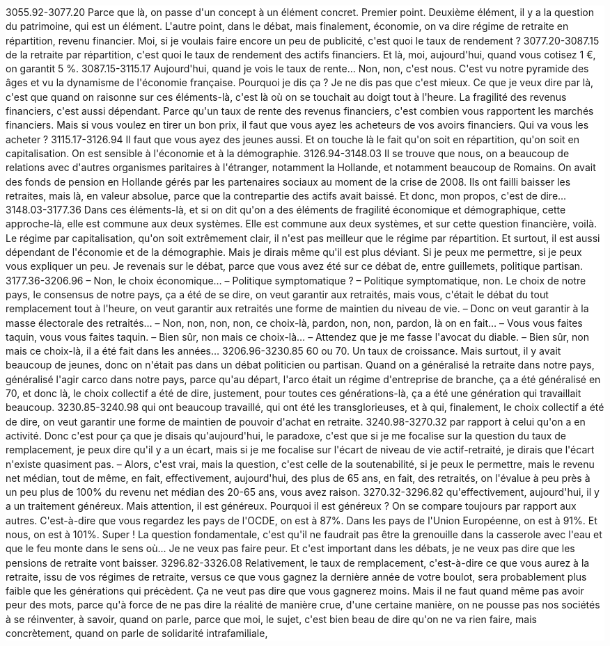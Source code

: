 3055.92-3077.20   Parce que là, on passe d'un concept à un élément concret. Premier point. Deuxième élément, il y a la question du patrimoine, qui est un élément. L'autre point, dans le débat, mais finalement, économie, on va dire régime de retraite en répartition, revenu financier. Moi, si je voulais faire encore un peu de publicité, c'est quoi le taux de rendement ?
3077.20-3087.15   de la retraite par répartition, c'est quoi le taux de rendement des actifs financiers. Et là, moi, aujourd'hui, quand vous cotisez 1 €, on garantit 5 %.
3087.15-3115.17   Aujourd'hui, quand je vois le taux de rente... Non, non, c'est nous. C'est vu notre pyramide des âges et vu la dynamisme de l'économie française. Pourquoi je dis ça ? Je ne dis pas que c'est mieux. Ce que je veux dire par là, c'est que quand on raisonne sur ces éléments-là, c'est là où on se touchait au doigt tout à l'heure. La fragilité des revenus financiers, c'est aussi dépendant. Parce qu'un taux de rente des revenus financiers, c'est combien vous rapportent les marchés financiers. Mais si vous voulez en tirer un bon prix, il faut que vous ayez les acheteurs de vos avoirs financiers. Qui va vous les acheter ?
3115.17-3126.94   Il faut que vous ayez des jeunes aussi. Et on touche là le fait qu'on soit en répartition, qu'on soit en capitalisation. On est sensible à l'économie et à la démographie.
3126.94-3148.03   Il se trouve que nous, on a beaucoup de relations avec d'autres organismes paritaires à l'étranger, notamment la Hollande, et notamment beaucoup de Romains. On avait des fonds de pension en Hollande gérés par les partenaires sociaux au moment de la crise de 2008. Ils ont failli baisser les retraites, mais là, en valeur absolue, parce que la contrepartie des actifs avait baissé. Et donc, mon propos, c'est de dire...
3148.03-3177.36   Dans ces éléments-là, et si on dit qu'on a des éléments de fragilité économique et démographique, cette approche-là, elle est commune aux deux systèmes. Elle est commune aux deux systèmes, et sur cette question financière, voilà. Le régime par capitalisation, qu'on soit extrêmement clair, il n'est pas meilleur que le régime par répartition. Et surtout, il est aussi dépendant de l'économie et de la démographie. Mais je dirais même qu'il est plus déviant. Si je peux me permettre, si je peux vous expliquer un peu. Je revenais sur le débat, parce que vous avez été sur ce débat de, entre guillemets, politique partisan.
3177.36-3206.96   – Non, le choix économique… – Politique symptomatique ? – Politique symptomatique, non. Le choix de notre pays, le consensus de notre pays, ça a été de se dire, on veut garantir aux retraités, mais vous, c'était le débat du tout remplacement tout à l'heure, on veut garantir aux retraités une forme de maintien du niveau de vie. – Donc on veut garantir à la masse électorale des retraités… – Non, non, non, non, ce choix-là, pardon, non, non, pardon, là on en fait… – Vous vous faites taquin, vous vous faites taquin. – Bien sûr, non mais ce choix-là… – Attendez que je me fasse l'avocat du diable. – Bien sûr, non mais ce choix-là, il a été fait dans les années…
3206.96-3230.85   60 ou 70. Un taux de croissance. Mais surtout, il y avait beaucoup de jeunes, donc on n'était pas dans un débat politicien ou partisan. Quand on a généralisé la retraite dans notre pays, généralisé l'agir carco dans notre pays, parce qu'au départ, l'arco était un régime d'entreprise de branche, ça a été généralisé en 70, et donc là, le choix collectif a été de dire, justement, pour toutes ces générations-là, ça a été une génération qui travaillait beaucoup.
3230.85-3240.98   qui ont beaucoup travaillé, qui ont été les transglorieuses, et à qui, finalement, le choix collectif a été de dire, on veut garantir une forme de maintien de pouvoir d'achat en retraite.
3240.98-3270.32   par rapport à celui qu'on a en activité. Donc c'est pour ça que je disais qu'aujourd'hui, le paradoxe, c'est que si je me focalise sur la question du taux de remplacement, je peux dire qu'il y a un écart, mais si je me focalise sur l'écart de niveau de vie actif-retraité, je dirais que l'écart n'existe quasiment pas. – Alors, c'est vrai, mais la question, c'est celle de la soutenabilité, si je peux le permettre, mais le revenu net médian, tout de même, en fait, effectivement, aujourd'hui, des plus de 65 ans, en fait, des retraités, on l'évalue à peu près à un peu plus de 100% du revenu net médian des 20-65 ans, vous avez raison.
3270.32-3296.82   qu'effectivement, aujourd'hui, il y a un traitement généreux. Mais attention, il est généreux. Pourquoi il est généreux ? On se compare toujours par rapport aux autres. C'est-à-dire que vous regardez les pays de l'OCDE, on est à 87%. Dans les pays de l'Union Européenne, on est à 91%. Et nous, on est à 101%. Super ! La question fondamentale, c'est qu'il ne faudrait pas être la grenouille dans la casserole avec l'eau et que le feu monte dans le sens où... Je ne veux pas faire peur. Et c'est important dans les débats, je ne veux pas dire que les pensions de retraite vont baisser.
3296.82-3326.08   Relativement, le taux de remplacement, c'est-à-dire ce que vous aurez à la retraite, issu de vos régimes de retraite, versus ce que vous gagnez la dernière année de votre boulot, sera probablement plus faible que les générations qui précèdent. Ça ne veut pas dire que vous gagnerez moins. Mais il ne faut quand même pas avoir peur des mots, parce qu'à force de ne pas dire la réalité de manière crue, d'une certaine manière, on ne pousse pas nos sociétés à se réinventer, à savoir, quand on parle, parce que moi, le sujet, c'est bien beau de dire qu'on ne va rien faire, mais concrètement, quand on parle de solidarité intrafamiliale,